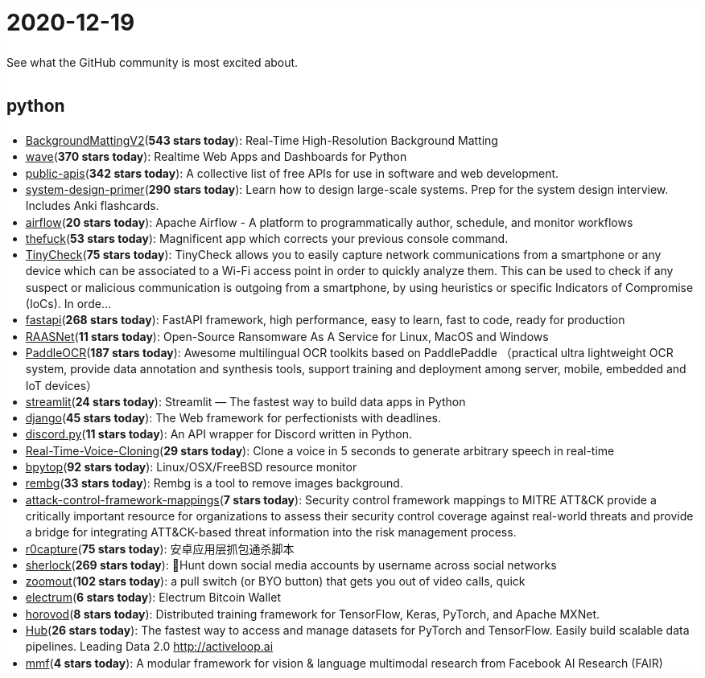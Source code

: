 # 2020-12-19
See what the GitHub community is most excited about.

## python
+ [BackgroundMattingV2](https://github.com/PeterL1n/BackgroundMattingV2)(**543 stars today**): Real-Time High-Resolution Background Matting
+ [wave](https://github.com/h2oai/wave)(**370 stars today**): Realtime Web Apps and Dashboards for Python
+ [public-apis](https://github.com/public-apis/public-apis)(**342 stars today**): A collective list of free APIs for use in software and web development.
+ [system-design-primer](https://github.com/donnemartin/system-design-primer)(**290 stars today**): Learn how to design large-scale systems. Prep for the system design interview. Includes Anki flashcards.
+ [airflow](https://github.com/apache/airflow)(**20 stars today**): Apache Airflow - A platform to programmatically author, schedule, and monitor workflows
+ [thefuck](https://github.com/nvbn/thefuck)(**53 stars today**): Magnificent app which corrects your previous console command.
+ [TinyCheck](https://github.com/KasperskyLab/TinyCheck)(**75 stars today**): TinyCheck allows you to easily capture network communications from a smartphone or any device which can be associated to a Wi-Fi access point in order to quickly analyze them. This can be used to check if any suspect or malicious communication is outgoing from a smartphone, by using heuristics or specific Indicators of Compromise (IoCs). In orde…
+ [fastapi](https://github.com/tiangolo/fastapi)(**268 stars today**): FastAPI framework, high performance, easy to learn, fast to code, ready for production
+ [RAASNet](https://github.com/leonv024/RAASNet)(**11 stars today**): Open-Source Ransomware As A Service for Linux, MacOS and Windows
+ [PaddleOCR](https://github.com/PaddlePaddle/PaddleOCR)(**187 stars today**): Awesome multilingual OCR toolkits based on PaddlePaddle （practical ultra lightweight OCR system, provide data annotation and synthesis tools, support training and deployment among server, mobile, embedded and IoT devices）
+ [streamlit](https://github.com/streamlit/streamlit)(**24 stars today**): Streamlit — The fastest way to build data apps in Python
+ [django](https://github.com/django/django)(**45 stars today**): The Web framework for perfectionists with deadlines.
+ [discord.py](https://github.com/Rapptz/discord.py)(**11 stars today**): An API wrapper for Discord written in Python.
+ [Real-Time-Voice-Cloning](https://github.com/CorentinJ/Real-Time-Voice-Cloning)(**29 stars today**): Clone a voice in 5 seconds to generate arbitrary speech in real-time
+ [bpytop](https://github.com/aristocratos/bpytop)(**92 stars today**): Linux/OSX/FreeBSD resource monitor
+ [rembg](https://github.com/danielgatis/rembg)(**33 stars today**): Rembg is a tool to remove images background.
+ [attack-control-framework-mappings](https://github.com/center-for-threat-informed-defense/attack-control-framework-mappings)(**7 stars today**): Security control framework mappings to MITRE ATT&CK provide a critically important resource for organizations to assess their security control coverage against real-world threats and provide a bridge for integrating ATT&CK-based threat information into the risk management process.
+ [r0capture](https://github.com/r0ysue/r0capture)(**75 stars today**): 安卓应用层抓包通杀脚本
+ [sherlock](https://github.com/sherlock-project/sherlock)(**269 stars today**): 🔎Hunt down social media accounts by username across social networks
+ [zoomout](https://github.com/lanewinfield/zoomout)(**102 stars today**): a pull switch (or BYO button) that gets you out of video calls, quick
+ [electrum](https://github.com/spesmilo/electrum)(**6 stars today**): Electrum Bitcoin Wallet
+ [horovod](https://github.com/horovod/horovod)(**8 stars today**): Distributed training framework for TensorFlow, Keras, PyTorch, and Apache MXNet.
+ [Hub](https://github.com/activeloopai/Hub)(**26 stars today**): The fastest way to access and manage datasets for PyTorch and TensorFlow. Easily build scalable data pipelines. Leading Data 2.0 http://activeloop.ai
+ [mmf](https://github.com/facebookresearch/mmf)(**4 stars today**): A modular framework for vision & language multimodal research from Facebook AI Research (FAIR)